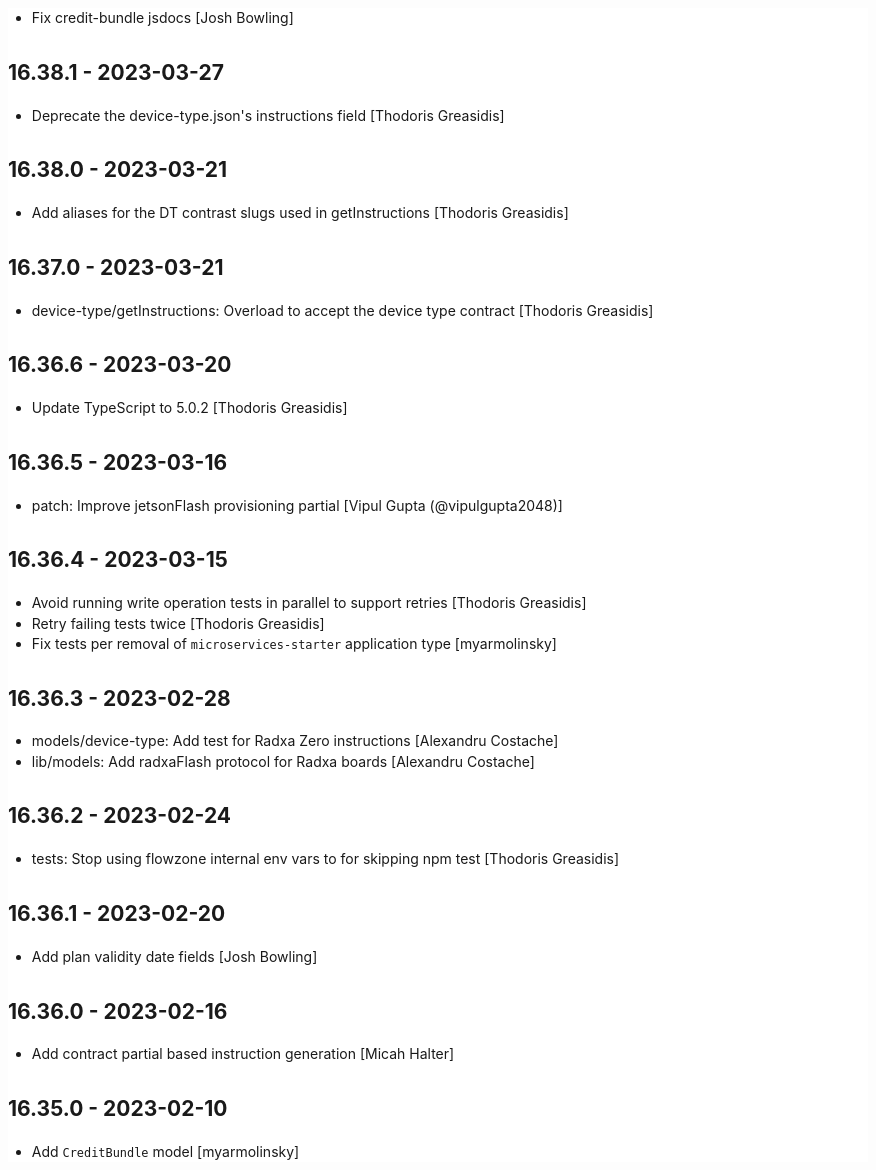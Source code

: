 * Fix credit-bundle jsdocs [Josh Bowling]

## 16.38.1 - 2023-03-27

* Deprecate the device-type.json's instructions field [Thodoris Greasidis]

## 16.38.0 - 2023-03-21

* Add aliases for the DT contrast slugs used in getInstructions [Thodoris Greasidis]

## 16.37.0 - 2023-03-21

* device-type/getInstructions: Overload to accept the device type contract [Thodoris Greasidis]

## 16.36.6 - 2023-03-20

* Update TypeScript to 5.0.2 [Thodoris Greasidis]

## 16.36.5 - 2023-03-16

* patch: Improve jetsonFlash provisioning partial [Vipul Gupta (@vipulgupta2048)]

## 16.36.4 - 2023-03-15

* Avoid running write operation tests in parallel to support retries [Thodoris Greasidis]
* Retry failing tests twice [Thodoris Greasidis]
* Fix tests per removal of `microservices-starter` application type [myarmolinsky]

## 16.36.3 - 2023-02-28

* models/device-type: Add test for Radxa Zero instructions [Alexandru Costache]
* lib/models: Add radxaFlash protocol for Radxa boards [Alexandru Costache]

## 16.36.2 - 2023-02-24

* tests: Stop using flowzone internal env vars to for skipping npm test [Thodoris Greasidis]

## 16.36.1 - 2023-02-20

* Add plan validity date fields [Josh Bowling]

## 16.36.0 - 2023-02-16

* Add contract partial based instruction generation [Micah Halter]

## 16.35.0 - 2023-02-10

* Add `CreditBundle` model [myarmolinsky]
